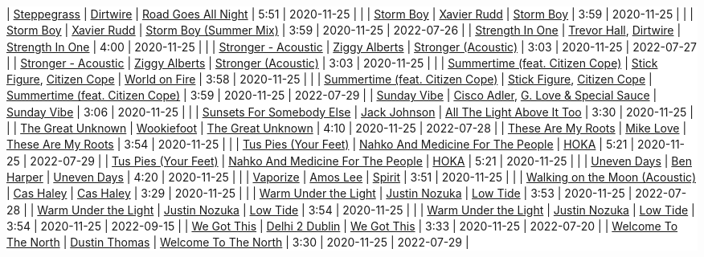 | [Steppegrass](https://open.spotify.com/track/4qKOmcvaDx0hYHdOCqq90L) | [Dirtwire](https://open.spotify.com/artist/0hc2qwaU2xy7LUd0FRjcHK) | [Road Goes All Night](https://open.spotify.com/album/7LVZpO9CxYEjL0O6zfeH3D) | 5:51 | 2020-11-25 |  |
| [Storm Boy](https://open.spotify.com/track/7J4GmvwgVBKMS6BAWnhLwB) | [Xavier Rudd](https://open.spotify.com/artist/5lbM4g6bhxjNX7R5QHP2nD) | [Storm Boy](https://open.spotify.com/album/1hVCb34MRa3jaxuah3HHT7) | 3:59 | 2020-11-25 |  |
| [Storm Boy](https://open.spotify.com/track/1JLefnfRa3hBj16IXiR3bb) | [Xavier Rudd](https://open.spotify.com/artist/5lbM4g6bhxjNX7R5QHP2nD) | [Storm Boy \(Summer Mix\)](https://open.spotify.com/album/4IXIhA6aDUSE1L3duROdW6) | 3:59 | 2020-11-25 | 2022-07-26 |
| [Strength In One](https://open.spotify.com/track/4P9FHUCbqSq3xxvQLf0HzV) | [Trevor Hall](https://open.spotify.com/artist/3RMHexittaAZkf8zukkZB8), [Dirtwire](https://open.spotify.com/artist/0hc2qwaU2xy7LUd0FRjcHK) | [Strength In One](https://open.spotify.com/album/2xdVExzi5zrygsVIWkPvCu) | 4:00 | 2020-11-25 |  |
| [Stronger \- Acoustic](https://open.spotify.com/track/4iip1qIgTsVQGNNXxpYV09) | [Ziggy Alberts](https://open.spotify.com/artist/6tuPdaFPIytg3l2f51L7Hw) | [Stronger \(Acoustic\)](https://open.spotify.com/album/6XcdZEX9Snsp4l2KHcSyl7) | 3:03 | 2020-11-25 | 2022-07-27 |
| [Stronger \- Acoustic](https://open.spotify.com/track/59pRM3QqvTJkiGmzgDU1Jk) | [Ziggy Alberts](https://open.spotify.com/artist/6tuPdaFPIytg3l2f51L7Hw) | [Stronger \(Acoustic\)](https://open.spotify.com/album/1ga7jpZ0eXUsXDq0ym9dbd) | 3:03 | 2020-11-25 |  |
| [Summertime \(feat\. Citizen Cope\)](https://open.spotify.com/track/2WbZZGXlVWHEfrCG9mC0UV) | [Stick Figure](https://open.spotify.com/artist/5SXEylV07TC57eanSxxg4R), [Citizen Cope](https://open.spotify.com/artist/7enBrBojgBJuPPdqTq4Z5F) | [World on Fire](https://open.spotify.com/album/3nKRWuZAz6LwYgOauD2qKB) | 3:58 | 2020-11-25 |  |
| [Summertime \(feat\. Citizen Cope\)](https://open.spotify.com/track/3gR5vEwHrvEntTYnzxZXEd) | [Stick Figure](https://open.spotify.com/artist/5SXEylV07TC57eanSxxg4R), [Citizen Cope](https://open.spotify.com/artist/7enBrBojgBJuPPdqTq4Z5F) | [Summertime \(feat\. Citizen Cope\)](https://open.spotify.com/album/19EF3cr5bfiQFPGEg4Te8L) | 3:59 | 2020-11-25 | 2022-07-29 |
| [Sunday Vibe](https://open.spotify.com/track/4tNYuLrlxTb8DSVL3bO9F1) | [Cisco Adler](https://open.spotify.com/artist/23apFYuBTpFemqLDn8ViLW), [G\. Love & Special Sauce](https://open.spotify.com/artist/74fkl73HDlCXw0l6cemB89) | [Sunday Vibe](https://open.spotify.com/album/1MXR7QUUBOwbMGVUqE09pc) | 3:06 | 2020-11-25 |  |
| [Sunsets For Somebody Else](https://open.spotify.com/track/41Az1BCotlAUt7Ud8k6H2Y) | [Jack Johnson](https://open.spotify.com/artist/3GBPw9NK25X1Wt2OUvOwY3) | [All The Light Above It Too](https://open.spotify.com/album/1a15dDOiwz5ebSxk1ZeFB5) | 3:30 | 2020-11-25 |  |
| [The Great Unknown](https://open.spotify.com/track/21AgHZ2EyROGUEq6lPqu8E) | [Wookiefoot](https://open.spotify.com/artist/4qD6ABoI7PKjZCdTYodIaH) | [The Great Unknown](https://open.spotify.com/album/7KPEITgznag0cVjUDY8KET) | 4:10 | 2020-11-25 | 2022-07-28 |
| [These Are My Roots](https://open.spotify.com/track/2n0ORNOlH1ZP3nXp4QEqWO) | [Mike Love](https://open.spotify.com/artist/2sgVQmhRbgSEe47A1bJRrC) | [These Are My Roots](https://open.spotify.com/album/29QwobCCAbSYwuJMXpMYaC) | 3:54 | 2020-11-25 |  |
| [Tus Pies \(Your Feet\)](https://open.spotify.com/track/01O8dSJn4lQLfdi72yL8Qf) | [Nahko And Medicine For The People](https://open.spotify.com/artist/35fFUv2850L9CQjjNrLBpb) | [HOKA](https://open.spotify.com/album/3wH1yuFBld6RUYPyJnB60N) | 5:21 | 2020-11-25 | 2022-07-29 |
| [Tus Pies \(Your Feet\)](https://open.spotify.com/track/1K8fvoDctaQ9unJB40F5Qj) | [Nahko And Medicine For The People](https://open.spotify.com/artist/35fFUv2850L9CQjjNrLBpb) | [HOKA](https://open.spotify.com/album/3fuNjlUS1tfdcDSy1G5K2T) | 5:21 | 2020-11-25 |  |
| [Uneven Days](https://open.spotify.com/track/5NQhbua3fjGBeIUDDq1ozD) | [Ben Harper](https://open.spotify.com/artist/45lorWzrKLxfKlWpV7r9CN) | [Uneven Days](https://open.spotify.com/album/5NgCiRb6LH8wEtseBuOuy9) | 4:20 | 2020-11-25 |  |
| [Vaporize](https://open.spotify.com/track/05m1GXCzSikr5HBveHXKTf) | [Amos Lee](https://open.spotify.com/artist/0QrowybipCKUDnq5y10PD2) | [Spirit](https://open.spotify.com/album/0MEMCZCFDd9SxPggFpH4WD) | 3:51 | 2020-11-25 |  |
| [Walking on the Moon \(Acoustic\)](https://open.spotify.com/track/1UExVMn2Abw8UNXWNMo0dZ) | [Cas Haley](https://open.spotify.com/artist/2MrqCKzxfyDA2mqfNWEXKy) | [Cas Haley](https://open.spotify.com/album/2Rj0pHePr2SyUh6zfyDFaz) | 3:29 | 2020-11-25 |  |
| [Warm Under the Light](https://open.spotify.com/track/5p4ydBPTPRhhQ6mWTWswXJ) | [Justin Nozuka](https://open.spotify.com/artist/1uquUYtkdKei0zuhBY9P0t) | [Low Tide](https://open.spotify.com/album/0vYG3TaFXfpIqNXLvTo4GL) | 3:53 | 2020-11-25 | 2022-07-28 |
| [Warm Under the Light](https://open.spotify.com/track/0BKLqsA3UH88WgyGGhJy6W) | [Justin Nozuka](https://open.spotify.com/artist/1uquUYtkdKei0zuhBY9P0t) | [Low Tide](https://open.spotify.com/album/3K7A6Y2B2pRIuIG779YQ5f) | 3:54 | 2020-11-25 |  |
| [Warm Under the Light](https://open.spotify.com/track/6Z9x4QynHfLwNAXAzn9X1Z) | [Justin Nozuka](https://open.spotify.com/artist/1uquUYtkdKei0zuhBY9P0t) | [Low Tide](https://open.spotify.com/album/4giRNp31F4b7g7jjR7I9Jp) | 3:54 | 2020-11-25 | 2022-09-15 |
| [We Got This](https://open.spotify.com/track/3s7bAcCETTy7vHLxQYVQDq) | [Delhi 2 Dublin](https://open.spotify.com/artist/3UI94nr1hPvSXtvXRZ97JV) | [We Got This](https://open.spotify.com/album/1cFksYhPgmdlsrF1RLCSBN) | 3:33 | 2020-11-25 | 2022-07-20 |
| [Welcome To The North](https://open.spotify.com/track/3hfMsVN7aoFFOPXfhnfUIt) | [Dustin Thomas](https://open.spotify.com/artist/4xZc2DiEMOQP4KppCfK5QK) | [Welcome To The North](https://open.spotify.com/album/39ZPuVd9UW2r6rguaqTjEP) | 3:30 | 2020-11-25 | 2022-07-29 |